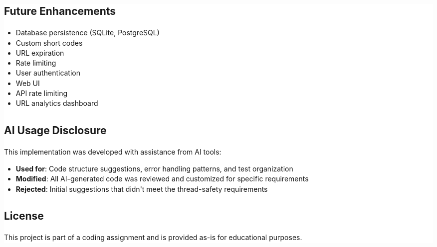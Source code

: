 ## Future Enhancements

- Database persistence (SQLite, PostgreSQL)
- Custom short codes
- URL expiration
- Rate limiting
- User authentication
- Web UI
- API rate limiting
- URL analytics dashboard

## AI Usage Disclosure

This implementation was developed with assistance from AI tools:
- **Used for**: Code structure suggestions, error handling patterns, and test organization
- **Modified**: All AI-generated code was reviewed and customized for specific requirements
- **Rejected**: Initial suggestions that didn't meet the thread-safety requirements

## License

This project is part of a coding assignment and is provided as-is for educational purposes.